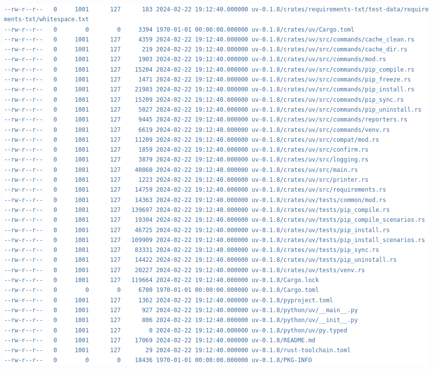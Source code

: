 ```diff
--rw-r--r--   0     1001      127      183 2024-02-22 19:12:40.000000 uv-0.1.8/crates/requirements-txt/test-data/requirements-txt/whitespace.txt
--rw-r--r--   0        0        0     3394 1970-01-01 00:00:00.000000 uv-0.1.8/crates/uv/Cargo.toml
--rw-r--r--   0     1001      127     4359 2024-02-22 19:12:40.000000 uv-0.1.8/crates/uv/src/commands/cache_clean.rs
--rw-r--r--   0     1001      127      219 2024-02-22 19:12:40.000000 uv-0.1.8/crates/uv/src/commands/cache_dir.rs
--rw-r--r--   0     1001      127     1903 2024-02-22 19:12:40.000000 uv-0.1.8/crates/uv/src/commands/mod.rs
--rw-r--r--   0     1001      127    15204 2024-02-22 19:12:40.000000 uv-0.1.8/crates/uv/src/commands/pip_compile.rs
--rw-r--r--   0     1001      127     1471 2024-02-22 19:12:40.000000 uv-0.1.8/crates/uv/src/commands/pip_freeze.rs
--rw-r--r--   0     1001      127    21983 2024-02-22 19:12:40.000000 uv-0.1.8/crates/uv/src/commands/pip_install.rs
--rw-r--r--   0     1001      127    15209 2024-02-22 19:12:40.000000 uv-0.1.8/crates/uv/src/commands/pip_sync.rs
--rw-r--r--   0     1001      127     5027 2024-02-22 19:12:40.000000 uv-0.1.8/crates/uv/src/commands/pip_uninstall.rs
--rw-r--r--   0     1001      127     9445 2024-02-22 19:12:40.000000 uv-0.1.8/crates/uv/src/commands/reporters.rs
--rw-r--r--   0     1001      127     6619 2024-02-22 19:12:40.000000 uv-0.1.8/crates/uv/src/commands/venv.rs
--rw-r--r--   0     1001      127    11209 2024-02-22 19:12:40.000000 uv-0.1.8/crates/uv/src/compat/mod.rs
--rw-r--r--   0     1001      127     1859 2024-02-22 19:12:40.000000 uv-0.1.8/crates/uv/src/confirm.rs
--rw-r--r--   0     1001      127     3879 2024-02-22 19:12:40.000000 uv-0.1.8/crates/uv/src/logging.rs
--rw-r--r--   0     1001      127    40860 2024-02-22 19:12:40.000000 uv-0.1.8/crates/uv/src/main.rs
--rw-r--r--   0     1001      127     1223 2024-02-22 19:12:40.000000 uv-0.1.8/crates/uv/src/printer.rs
--rw-r--r--   0     1001      127    14759 2024-02-22 19:12:40.000000 uv-0.1.8/crates/uv/src/requirements.rs
--rw-r--r--   0     1001      127    14363 2024-02-22 19:12:40.000000 uv-0.1.8/crates/uv/tests/common/mod.rs
--rw-r--r--   0     1001      127   139697 2024-02-22 19:12:40.000000 uv-0.1.8/crates/uv/tests/pip_compile.rs
--rw-r--r--   0     1001      127    19304 2024-02-22 19:12:40.000000 uv-0.1.8/crates/uv/tests/pip_compile_scenarios.rs
--rw-r--r--   0     1001      127    46725 2024-02-22 19:12:40.000000 uv-0.1.8/crates/uv/tests/pip_install.rs
--rw-r--r--   0     1001      127   109909 2024-02-22 19:12:40.000000 uv-0.1.8/crates/uv/tests/pip_install_scenarios.rs
--rw-r--r--   0     1001      127    83331 2024-02-22 19:12:40.000000 uv-0.1.8/crates/uv/tests/pip_sync.rs
--rw-r--r--   0     1001      127    14422 2024-02-22 19:12:40.000000 uv-0.1.8/crates/uv/tests/pip_uninstall.rs
--rw-r--r--   0     1001      127    20227 2024-02-22 19:12:40.000000 uv-0.1.8/crates/uv/tests/venv.rs
--rw-r--r--   0     1001      127   119664 2024-02-22 19:12:40.000000 uv-0.1.8/Cargo.lock
--rw-r--r--   0        0        0     6700 1970-01-01 00:00:00.000000 uv-0.1.8/Cargo.toml
--rw-r--r--   0     1001      127     1362 2024-02-22 19:12:40.000000 uv-0.1.8/pyproject.toml
--rw-r--r--   0     1001      127      927 2024-02-22 19:12:40.000000 uv-0.1.8/python/uv/__main__.py
--rw-r--r--   0     1001      127      806 2024-02-22 19:12:40.000000 uv-0.1.8/python/uv/__init__.py
--rw-r--r--   0     1001      127        0 2024-02-22 19:12:40.000000 uv-0.1.8/python/uv/py.typed
--rw-r--r--   0     1001      127    17069 2024-02-22 19:12:40.000000 uv-0.1.8/README.md
--rw-r--r--   0     1001      127       29 2024-02-22 19:12:40.000000 uv-0.1.8/rust-toolchain.toml
--rw-r--r--   0        0        0    18436 1970-01-01 00:00:00.000000 uv-0.1.8/PKG-INFO
```